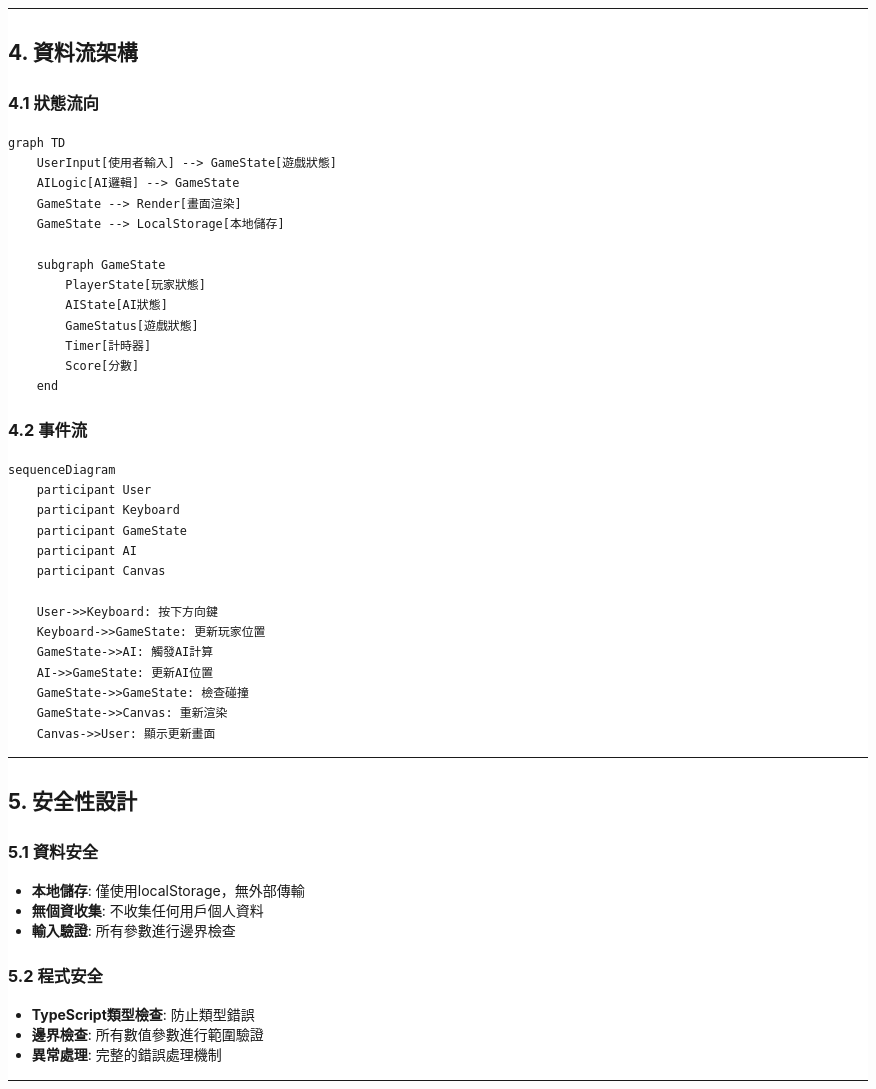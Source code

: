 
---

## 4. 資料流架構

### 4.1 狀態流向
```mermaid
graph TD
    UserInput[使用者輸入] --> GameState[遊戲狀態]
    AILogic[AI邏輯] --> GameState
    GameState --> Render[畫面渲染]
    GameState --> LocalStorage[本地儲存]
    
    subgraph GameState
        PlayerState[玩家狀態]
        AIState[AI狀態]
        GameStatus[遊戲狀態]
        Timer[計時器]
        Score[分數]
    end
```

### 4.2 事件流
```mermaid
sequenceDiagram
    participant User
    participant Keyboard
    participant GameState
    participant AI
    participant Canvas
    
    User->>Keyboard: 按下方向鍵
    Keyboard->>GameState: 更新玩家位置
    GameState->>AI: 觸發AI計算
    AI->>GameState: 更新AI位置
    GameState->>GameState: 檢查碰撞
    GameState->>Canvas: 重新渲染
    Canvas->>User: 顯示更新畫面
```

---

## 5. 安全性設計

### 5.1 資料安全
- **本地儲存**: 僅使用localStorage，無外部傳輸
- **無個資收集**: 不收集任何用戶個人資料
- **輸入驗證**: 所有參數進行邊界檢查

### 5.2 程式安全
- **TypeScript類型檢查**: 防止類型錯誤
- **邊界檢查**: 所有數值參數進行範圍驗證
- **異常處理**: 完整的錯誤處理機制

---